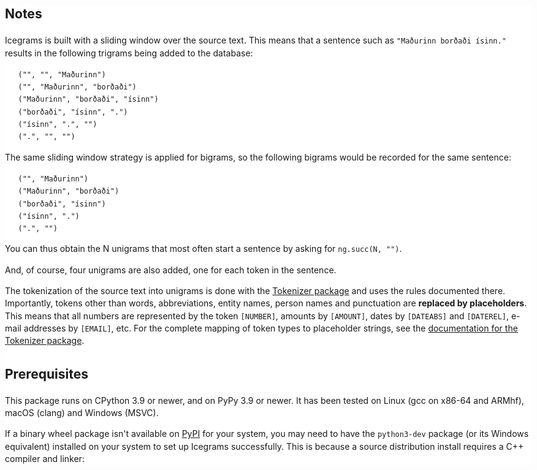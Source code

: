 ## Notes

Icegrams is built with a sliding window over the source text. This means that
a sentence such as `"Maðurinn borðaði ísinn."` results in the following
trigrams being added to the database:

```
   ("", "", "Maðurinn")
   ("", "Maðurinn", "borðaði")
   ("Maðurinn", "borðaði", "ísinn")
   ("borðaði", "ísinn", ".")
   ("ísinn", ".", "")
   (".", "", "")
```

The same sliding window strategy is applied for bigrams, so the following
bigrams would be recorded for the same sentence:

```
   ("", "Maðurinn")
   ("Maðurinn", "borðaði")
   ("borðaði", "ísinn")
   ("ísinn", ".")
   (".", "")
```

You can thus obtain the N unigrams that most often start
a sentence by asking for `ng.succ(N, "")`.

And, of course, four unigrams are also added, one for each token in the
sentence.


The tokenization of the source text into unigrams is done with the
[Tokenizer package](https://pypi.org/project/tokenizer) and
uses the rules documented there. Importantly, tokens other than words,
abbreviations, entity names, person names and punctuation are
**replaced by placeholders**. This means that all numbers are represented by the token
`[NUMBER]`, amounts by `[AMOUNT]`, dates by `[DATEABS]` and `[DATEREL]`,
e-mail addresses by `[EMAIL]`, etc. For the complete mapping of token types
to placeholder strings, see the
[documentation for the Tokenizer package](https://github.com/mideind/Tokenizer/blob/master/README.rst).

## Prerequisites

This package runs on CPython 3.9 or newer, and on PyPy 3.9 or newer. It
has been tested on Linux (gcc on x86-64 and ARMhf), macOS (clang) and
Windows (MSVC).

If a binary wheel package isn't available on [PyPI](https://pypi.org)
for your system, you may need to have the `python3-dev` package
(or its Windows equivalent) installed on your system to set up
Icegrams successfully. This is because a source distribution
install requires a C++ compiler and linker:
